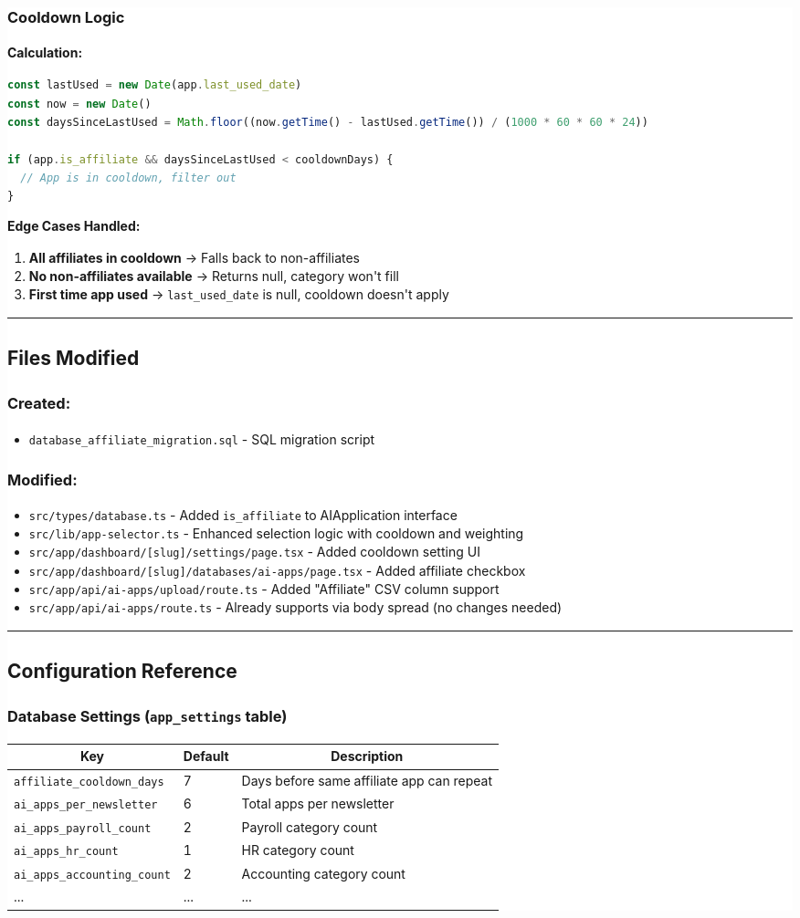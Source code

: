 ### Cooldown Logic

**Calculation:**
```typescript
const lastUsed = new Date(app.last_used_date)
const now = new Date()
const daysSinceLastUsed = Math.floor((now.getTime() - lastUsed.getTime()) / (1000 * 60 * 60 * 24))

if (app.is_affiliate && daysSinceLastUsed < cooldownDays) {
  // App is in cooldown, filter out
}
```

**Edge Cases Handled:**
1. **All affiliates in cooldown** → Falls back to non-affiliates
2. **No non-affiliates available** → Returns null, category won't fill
3. **First time app used** → `last_used_date` is null, cooldown doesn't apply

---

## Files Modified

### Created:
- `database_affiliate_migration.sql` - SQL migration script

### Modified:
- `src/types/database.ts` - Added `is_affiliate` to AIApplication interface
- `src/lib/app-selector.ts` - Enhanced selection logic with cooldown and weighting
- `src/app/dashboard/[slug]/settings/page.tsx` - Added cooldown setting UI
- `src/app/dashboard/[slug]/databases/ai-apps/page.tsx` - Added affiliate checkbox
- `src/app/api/ai-apps/upload/route.ts` - Added "Affiliate" CSV column support
- `src/app/api/ai-apps/route.ts` - Already supports via body spread (no changes needed)

---

## Configuration Reference

### Database Settings (`app_settings` table)

| Key | Default | Description |
|-----|---------|-------------|
| `affiliate_cooldown_days` | 7 | Days before same affiliate app can repeat |
| `ai_apps_per_newsletter` | 6 | Total apps per newsletter |
| `ai_apps_payroll_count` | 2 | Payroll category count |
| `ai_apps_hr_count` | 1 | HR category count |
| `ai_apps_accounting_count` | 2 | Accounting category count |
| ... | ... | ... |
